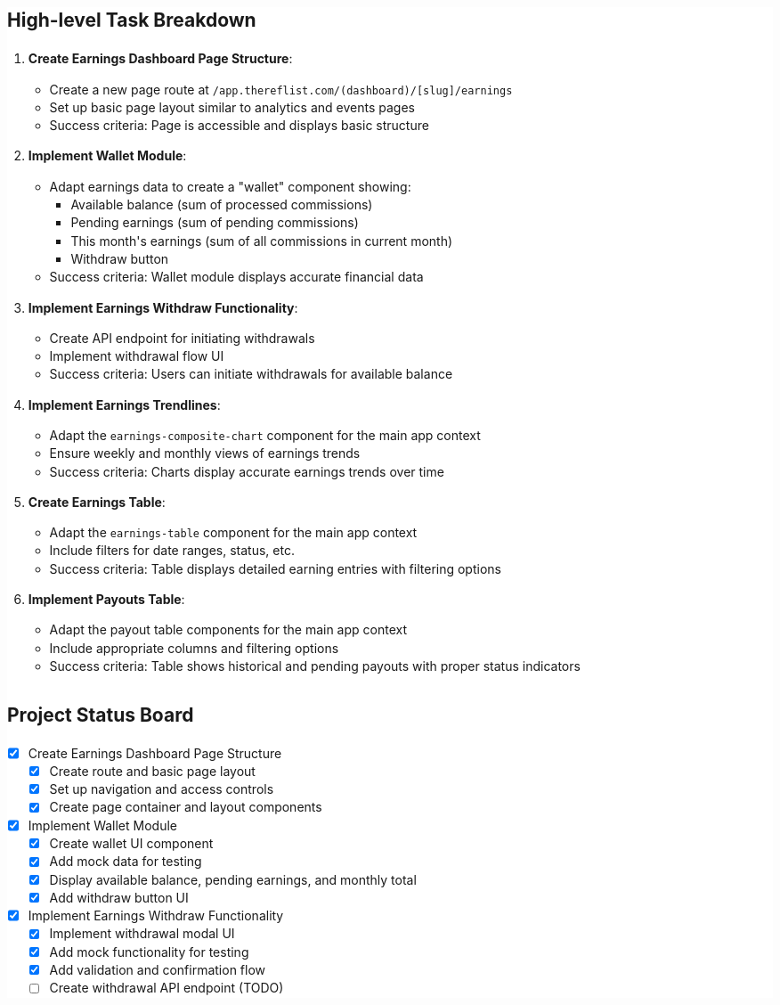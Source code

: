 ## High-level Task Breakdown

1. **Create Earnings Dashboard Page Structure**:
   - Create a new page route at `/app.thereflist.com/(dashboard)/[slug]/earnings`
   - Set up basic page layout similar to analytics and events pages
   - Success criteria: Page is accessible and displays basic structure

2. **Implement Wallet Module**:
   - Adapt earnings data to create a "wallet" component showing:
     - Available balance (sum of processed commissions)
     - Pending earnings (sum of pending commissions)
     - This month's earnings (sum of all commissions in current month)
     - Withdraw button
   - Success criteria: Wallet module displays accurate financial data

3. **Implement Earnings Withdraw Functionality**:
   - Create API endpoint for initiating withdrawals
   - Implement withdrawal flow UI
   - Success criteria: Users can initiate withdrawals for available balance

4. **Implement Earnings Trendlines**:
   - Adapt the `earnings-composite-chart` component for the main app context
   - Ensure weekly and monthly views of earnings trends
   - Success criteria: Charts display accurate earnings trends over time

5. **Create Earnings Table**:
   - Adapt the `earnings-table` component for the main app context
   - Include filters for date ranges, status, etc.
   - Success criteria: Table displays detailed earning entries with filtering options

6. **Implement Payouts Table**:
   - Adapt the payout table components for the main app context
   - Include appropriate columns and filtering options
   - Success criteria: Table shows historical and pending payouts with proper status indicators

## Project Status Board

- [x] Create Earnings Dashboard Page Structure
  - [x] Create route and basic page layout
  - [x] Set up navigation and access controls
  - [x] Create page container and layout components

- [x] Implement Wallet Module
  - [x] Create wallet UI component
  - [x] Add mock data for testing
  - [x] Display available balance, pending earnings, and monthly total
  - [x] Add withdraw button UI

- [x] Implement Earnings Withdraw Functionality  
  - [x] Implement withdrawal modal UI
  - [x] Add mock functionality for testing
  - [x] Add validation and confirmation flow
  - [ ] Create withdrawal API endpoint (TODO)
